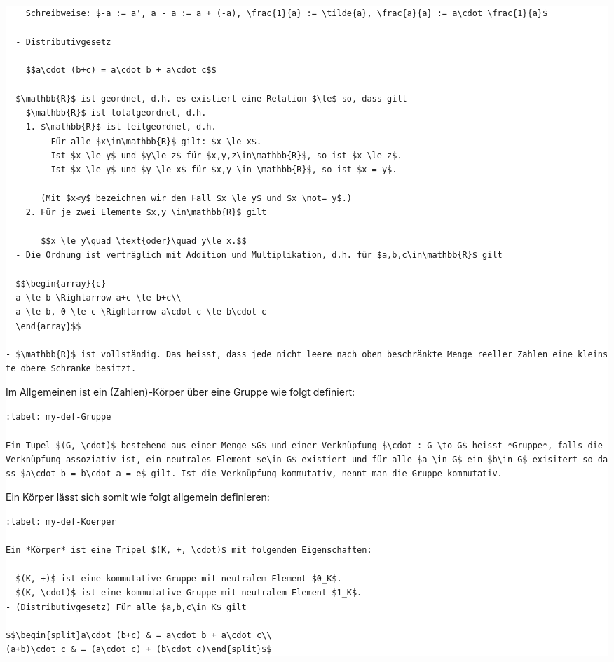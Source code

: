 ```{prf:definition} reelle Zahlen
    Schreibweise: $-a := a', a - a := a + (-a), \frac{1}{a} := \tilde{a}, \frac{a}{a} := a\cdot \frac{1}{a}$
  
  - Distributivgesetz

    $$a\cdot (b+c) = a\cdot b + a\cdot c$$

- $\mathbb{R}$ ist geordnet, d.h. es existiert eine Relation $\le$ so, dass gilt
  - $\mathbb{R}$ ist totalgeordnet, d.h.
    1. $\mathbb{R}$ ist teilgeordnet, d.h.
       - Für alle $x\in\mathbb{R}$ gilt: $x \le x$.
       - Ist $x \le y$ und $y\le z$ für $x,y,z\in\mathbb{R}$, so ist $x \le z$.
       - Ist $x \le y$ und $y \le x$ für $x,y \in \mathbb{R}$, so ist $x = y$.
       
       (Mit $x<y$ bezeichnen wir den Fall $x \le y$ und $x \not= y$.)
    2. Für je zwei Elemente $x,y \in\mathbb{R}$ gilt
       
       $$x \le y\quad \text{oder}\quad y\le x.$$
  - Die Ordnung ist verträglich mit Addition und Multiplikation, d.h. für $a,b,c\in\mathbb{R}$ gilt
  
  $$\begin{array}{c}
  a \le b \Rightarrow a+c \le b+c\\
  a \le b, 0 \le c \Rightarrow a\cdot c \le b\cdot c
  \end{array}$$

- $\mathbb{R}$ ist vollständig. Das heisst, dass jede nicht leere nach oben beschränkte Menge reeller Zahlen eine kleinste obere Schranke besitzt.
```

Im Allgemeinen ist ein (Zahlen)-Körper über eine Gruppe wie folgt definiert:

```{prf:definition} Gruppe
:label: my-def-Gruppe

Ein Tupel $(G, \cdot)$ bestehend aus einer Menge $G$ und einer Verknüpfung $\cdot : G \to G$ heisst *Gruppe*, falls die Verknüpfung assoziativ ist, ein neutrales Element $e\in G$ existiert und für alle $a \in G$ ein $b\in G$ exisitert so dass $a\cdot b = b\cdot a = e$ gilt. Ist die Verknüpfung kommutativ, nennt man die Gruppe kommutativ.
```

Ein Körper lässt sich somit wie folgt allgemein definieren:

```{prf:definition} Körper
:label: my-def-Koerper

Ein *Körper* ist eine Tripel $(K, +, \cdot)$ mit folgenden Eigenschaften:

- $(K, +)$ ist eine kommutative Gruppe mit neutralem Element $0_K$.
- $(K, \cdot)$ ist eine kommutative Gruppe mit neutralem Element $1_K$.
- (Distributivgesetz) Für alle $a,b,c\in K$ gilt

$$\begin{split}a\cdot (b+c) & = a\cdot b + a\cdot c\\
(a+b)\cdot c & = (a\cdot c) + (b\cdot c)\end{split}$$
```
